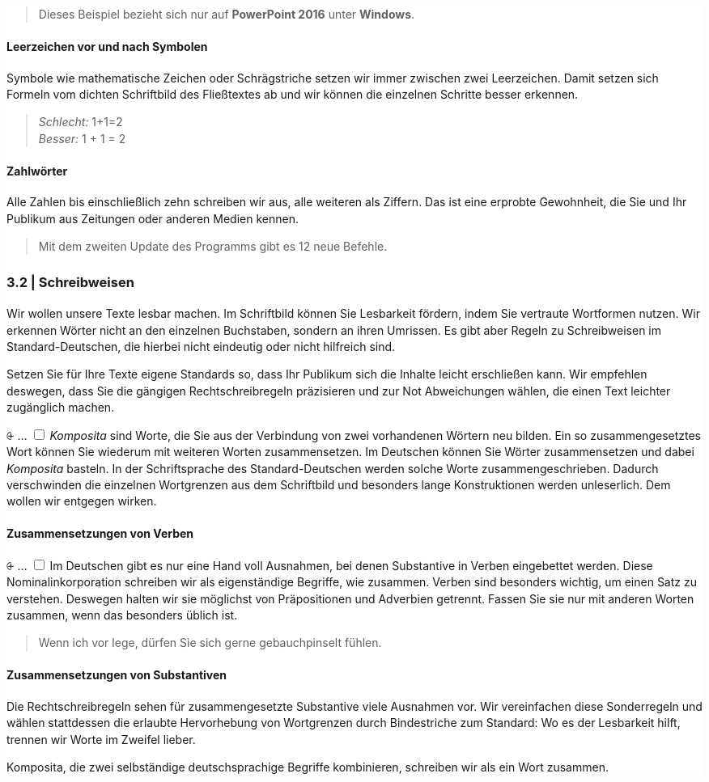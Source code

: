 > Dieses Beispiel bezieht sich nur auf **PowerPoint 2016** unter **Windows**.

#### Leerzeichen vor und nach Symbolen
Symbole wie mathematische Zeichen oder Schrägstriche setzen wir immer zwischen zwei Leerzeichen. Damit setzen sich Formeln vom dichten Schriftbild des Fließtextes ab und wir können die einzelnen Schritte besser erkennen.

> *Schlecht:* 1+1=2<br>
> *Besser:* 1 + 1 = 2

#### Zahlwörter
Alle Zahlen bis einschließlich zehn schreiben wir aus, alle weiteren als Ziffern. Das ist eine erprobte Gewohnheit, die Sie und Ihr Publikum aus Zeitungen oder anderen Medien kennen.

> Mit dem zweiten Update des Programms gibt es 12 neue Befehle.


### 3.2 | Schreibweisen

Wir wollen unsere Texte lesbar machen. Im Schriftbild können Sie Lesbarkeit fördern, indem Sie vertraute Wortformen nutzen. Wir erkennen Wörter nicht an den einzelnen Buchstaben, sondern an ihren Umrissen. Es gibt aber Regeln zu Schreibweisen im Standard-Deutschen, die hierbei nicht eindeutig oder nicht hilfreich sind.

Setzen Sie für Ihre Texte eigene Standards so, dass Ihr Publikum sich die Inhalte leicht erschließen kann. Wir empfehlen deswegen, dass Sie die gängigen Rechtschreibregeln präzisieren und zur Not Abweichungen wählen, die einen Text leichter zugänglich machen.

<label for="5" class="margin-toggle">⨭ …</label>
<input type="checkbox" id="5" class="margin-toggle"/>
<span class="marginnote">*Komposita* sind Worte, die Sie aus der Verbindung von zwei vorhandenen Wörtern neu bilden. Ein so zusammengesetztes Wort können Sie wiederum mit weiteren Worten zusammensetzen. </span> Im Deutschen können Sie Wörter zusammensetzen und dabei *Komposita* basteln. In der Schriftsprache des Standard-Deutschen werden solche Worte zusammengeschrieben. Dadurch verschwinden die einzelnen Wortgrenzen aus dem Schriftbild und besonders lange Konstruktionen werden unleserlich. Dem wollen wir entgegen wirken.

#### Zusammensetzungen von Verben
<label for="6" class="margin-toggle">⨭ …</label>
<input type="checkbox" id="6" class="margin-toggle"/>
<span class="marginnote">Im Deutschen gibt es nur eine Hand voll Ausnahmen, bei denen Substantive in Verben eingebettet werden. Diese Nominalinkorporation schreiben wir als eigenständige Begriffe, wie zusammen.</span> Verben sind besonders wichtig, um einen Satz zu verstehen. Deswegen halten wir sie möglichst von Präpositionen und Adverbien getrennt. Fassen Sie sie nur mit anderen Worten zusammen, wenn das besonders üblich ist.

> Wenn ich vor lege, dürfen Sie sich gerne gebauchpinselt fühlen.

#### Zusammensetzungen von Substantiven
Die Rechtschreibregeln sehen für zusammengesetzte Substantive viele Ausnahmen vor. Wir vereinfachen diese Sonderregeln und wählen stattdessen die erlaubte Hervorhebung von Wortgrenzen durch Bindestriche zum Standard: Wo es der Lesbarkeit hilft, trennen wir Worte im Zweifel lieber.

Komposita, die zwei selbständige deutschsprachige Begriffe kombinieren, schreiben wir als ein Wort zusammen.
